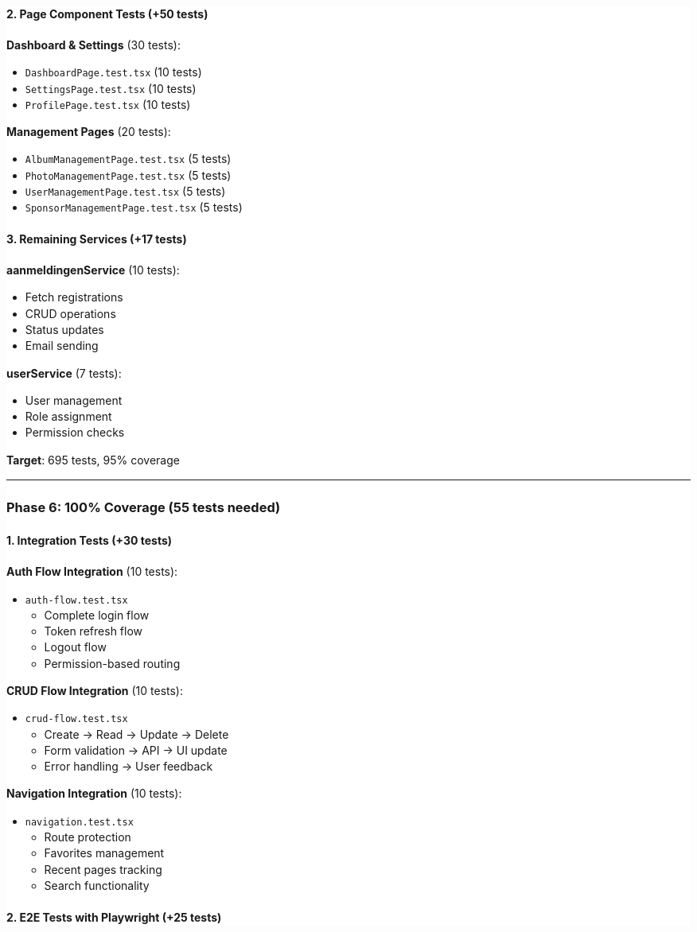 #### 2. Page Component Tests (+50 tests)

**Dashboard & Settings** (30 tests):
- `DashboardPage.test.tsx` (10 tests)
- `SettingsPage.test.tsx` (10 tests)
- `ProfilePage.test.tsx` (10 tests)

**Management Pages** (20 tests):
- `AlbumManagementPage.test.tsx` (5 tests)
- `PhotoManagementPage.test.tsx` (5 tests)
- `UserManagementPage.test.tsx` (5 tests)
- `SponsorManagementPage.test.tsx` (5 tests)

#### 3. Remaining Services (+17 tests)

**aanmeldingenService** (10 tests):
- Fetch registrations
- CRUD operations
- Status updates
- Email sending

**userService** (7 tests):
- User management
- Role assignment
- Permission checks

**Target**: 695 tests, 95% coverage

---

### Phase 6: 100% Coverage (55 tests needed)

#### 1. Integration Tests (+30 tests)

**Auth Flow Integration** (10 tests):
- `auth-flow.test.tsx`
  - Complete login flow
  - Token refresh flow
  - Logout flow
  - Permission-based routing

**CRUD Flow Integration** (10 tests):
- `crud-flow.test.tsx`
  - Create → Read → Update → Delete
  - Form validation → API → UI update
  - Error handling → User feedback

**Navigation Integration** (10 tests):
- `navigation.test.tsx`
  - Route protection
  - Favorites management
  - Recent pages tracking
  - Search functionality

#### 2. E2E Tests with Playwright (+25 tests)
